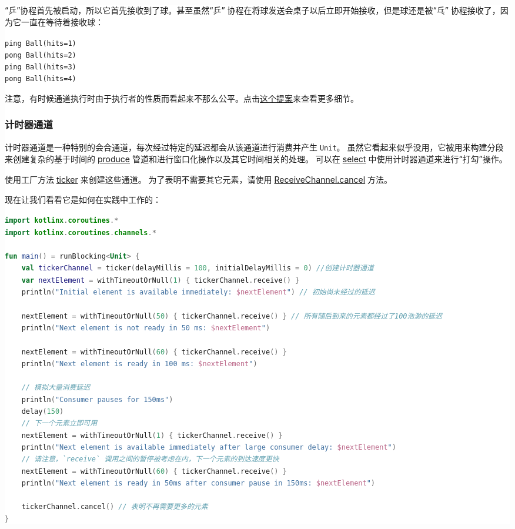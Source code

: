 “乒”协程首先被启动，所以它首先接收到了球。甚至虽然“乒”
协程在将球发送会桌子以后立即开始接收，但是球还是被“乓”
协程接收了，因为它一直在等待着接收球：

```text
ping Ball(hits=1)
pong Ball(hits=2)
ping Ball(hits=3)
pong Ball(hits=4)
```



注意，有时候通道执行时由于执行者的性质而看起来不那么公平。点击[这个提案](https://github.com/Kotlin/kotlinx.coroutines/issues/111)来查看更多细节。

### 计时器通道

计时器通道是一种特别的会合通道，每次经过特定的延迟都会从该通道进行消费并产生 `Unit`。
虽然它看起来似乎没用，它被用来构建分段来创建复杂的基于时间的 [produce]
管道和进行窗口化操作以及其它时间相关的处理。
可以在 [select] 中使用计时器通道来进行“打勾”操作。

使用工厂方法 [ticker] 来创建这些通道。
为了表明不需要其它元素，请使用 [ReceiveChannel.cancel] 方法。

现在让我们看看它是如何在实践中工作的：

<div class="sample" markdown="1" theme="idea" data-highlight-only>

```kotlin
import kotlinx.coroutines.*
import kotlinx.coroutines.channels.*

fun main() = runBlocking<Unit> {
    val tickerChannel = ticker(delayMillis = 100, initialDelayMillis = 0) //创建计时器通道
    var nextElement = withTimeoutOrNull(1) { tickerChannel.receive() }
    println("Initial element is available immediately: $nextElement") // 初始尚未经过的延迟

    nextElement = withTimeoutOrNull(50) { tickerChannel.receive() } // 所有随后到来的元素都经过了100浩渺的延迟
    println("Next element is not ready in 50 ms: $nextElement")

    nextElement = withTimeoutOrNull(60) { tickerChannel.receive() }
    println("Next element is ready in 100 ms: $nextElement")

    // 模拟大量消费延迟
    println("Consumer pauses for 150ms")
    delay(150)
    // 下一个元素立即可用
    nextElement = withTimeoutOrNull(1) { tickerChannel.receive() }
    println("Next element is available immediately after large consumer delay: $nextElement")
    // 请注意，`receive` 调用之间的暂停被考虑在内，下一个元素的到达速度更快
    nextElement = withTimeoutOrNull(60) { tickerChannel.receive() } 
    println("Next element is ready in 50ms after consumer pause in 150ms: $nextElement")

    tickerChannel.cancel() // 表明不再需要更多的元素
}
```


[CoroutineScope]: https://kotlin.github.io/kotlinx.coroutines/kotlinx-coroutines-core/kotlinx.coroutines/-coroutine-scope/index.html
[runBlocking]: https://kotlin.github.io/kotlinx.coroutines/kotlinx-coroutines-core/kotlinx.coroutines/run-blocking.html
[kotlin.coroutines.CoroutineContext.cancelChildren]: https://kotlin.github.io/kotlinx.coroutines/kotlinx-coroutines-core/kotlinx.coroutines/kotlin.coroutines.-coroutine-context/cancel-children.html
[Dispatchers.Default]: https://kotlin.github.io/kotlinx.coroutines/kotlinx-coroutines-core/kotlinx.coroutines/-dispatchers/-default.html
[Channel]: https://kotlin.github.io/kotlinx.coroutines/kotlinx-coroutines-core/kotlinx.coroutines.channels/-channel/index.html
[SendChannel.send]: https://kotlin.github.io/kotlinx.coroutines/kotlinx-coroutines-core/kotlinx.coroutines.channels/-send-channel/send.html
[ReceiveChannel.receive]: https://kotlin.github.io/kotlinx.coroutines/kotlinx-coroutines-core/kotlinx.coroutines.channels/-receive-channel/receive.html
[SendChannel.close]: https://kotlin.github.io/kotlinx.coroutines/kotlinx-coroutines-core/kotlinx.coroutines.channels/-send-channel/close.html
[produce]: https://kotlin.github.io/kotlinx.coroutines/kotlinx-coroutines-core/kotlinx.coroutines.channels/produce.html
[consumeEach]: https://kotlin.github.io/kotlinx.coroutines/kotlinx-coroutines-core/kotlinx.coroutines.channels/consume-each.html
[Channel()]: https://kotlin.github.io/kotlinx.coroutines/kotlinx-coroutines-core/kotlinx.coroutines.channels/-channel.html
[ticker]: https://kotlin.github.io/kotlinx.coroutines/kotlinx-coroutines-core/kotlinx.coroutines.channels/ticker.html
[ReceiveChannel.cancel]: https://kotlin.github.io/kotlinx.coroutines/kotlinx-coroutines-core/kotlinx.coroutines.channels/-receive-channel/cancel.html
[TickerMode.FIXED_DELAY]: https://kotlin.github.io/kotlinx.coroutines/kotlinx-coroutines-core/kotlinx.coroutines.channels/-ticker-mode/-f-i-x-e-d_-d-e-l-a-y.html
[select]: https://kotlin.github.io/kotlinx.coroutines/kotlinx-coroutines-core/kotlinx.coroutines.selects/select.html